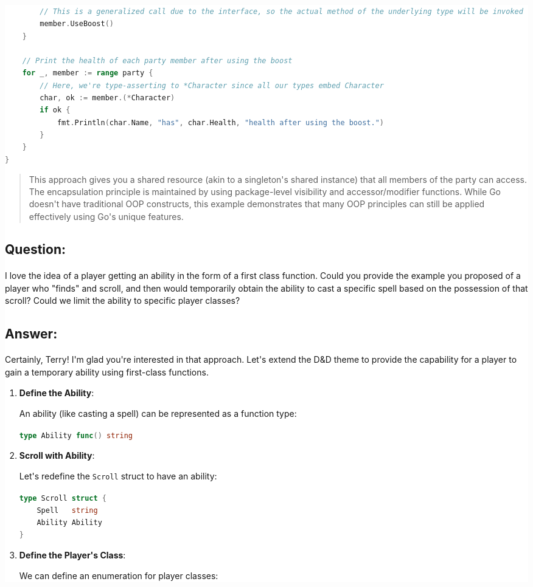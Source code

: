 ```go
        // This is a generalized call due to the interface, so the actual method of the underlying type will be invoked
        member.UseBoost()
    }

    // Print the health of each party member after using the boost
    for _, member := range party {
        // Here, we're type-asserting to *Character since all our types embed Character
        char, ok := member.(*Character)
        if ok {
            fmt.Println(char.Name, "has", char.Health, "health after using the boost.")
        }
    }
}
```

>This approach gives you a shared resource (akin to a singleton's shared instance) that all members of the party can access. The encapsulation principle is maintained by using package-level visibility and accessor/modifier functions. While Go doesn't have traditional OOP constructs, this example demonstrates that many OOP principles can still be applied effectively using Go's unique features.

## Question:

I love the idea of a player getting an ability in the form of a first class function. Could you provide the example you proposed of a player who "finds" and scroll, and then would temporarily obtain the ability to cast a specific spell based on the possession of that scroll? Could we limit the ability to specific player classes? 

## Answer:

Certainly, Terry! I'm glad you're interested in that approach. Let's extend the D&D theme to provide the capability for a player to gain a temporary ability using first-class functions. 

1. **Define the Ability**:
   
   An ability (like casting a spell) can be represented as a function type:

   ```go
   type Ability func() string
   ```

2. **Scroll with Ability**:

   Let's redefine the `Scroll` struct to have an ability:

   ```go
   type Scroll struct {
       Spell   string
       Ability Ability
   }
   ```

3. **Define the Player's Class**:

   We can define an enumeration for player classes:
